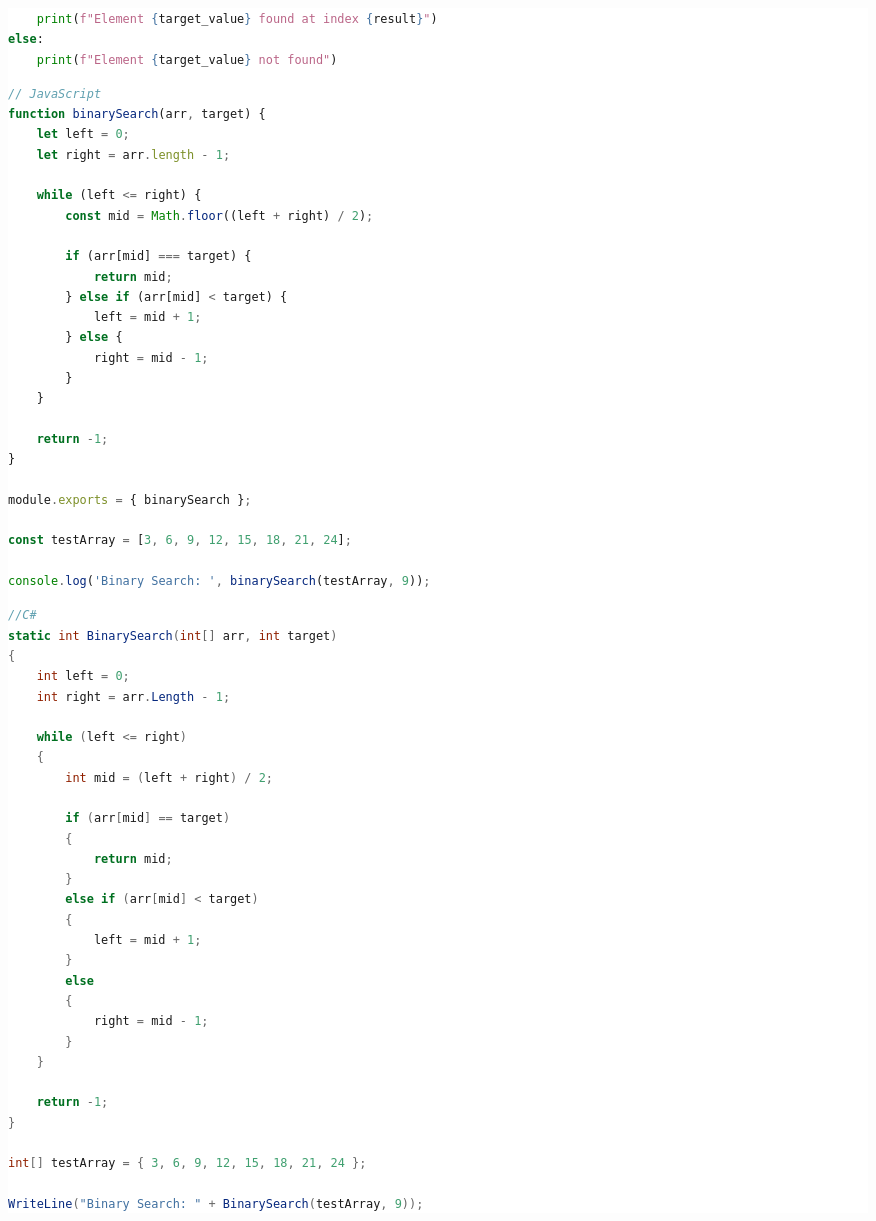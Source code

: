 ```python
    print(f"Element {target_value} found at index {result}")
else:
    print(f"Element {target_value} not found")
```

```javascript
// JavaScript
function binarySearch(arr, target) {
    let left = 0;
    let right = arr.length - 1;

    while (left <= right) {
        const mid = Math.floor((left + right) / 2);

        if (arr[mid] === target) {
            return mid;
        } else if (arr[mid] < target) {
            left = mid + 1;
        } else {
            right = mid - 1;
        }
    }

    return -1;
}

module.exports = { binarySearch };

const testArray = [3, 6, 9, 12, 15, 18, 21, 24];

console.log('Binary Search: ', binarySearch(testArray, 9));
```

```C#
//C#
static int BinarySearch(int[] arr, int target)
{
    int left = 0;
    int right = arr.Length - 1;

    while (left <= right)
    {
        int mid = (left + right) / 2;

        if (arr[mid] == target)
        {
            return mid;
        }
        else if (arr[mid] < target)
        {
            left = mid + 1;
        }
        else
        {
            right = mid - 1;
        }
    }

    return -1;
}

int[] testArray = { 3, 6, 9, 12, 15, 18, 21, 24 };

WriteLine("Binary Search: " + BinarySearch(testArray, 9));
```